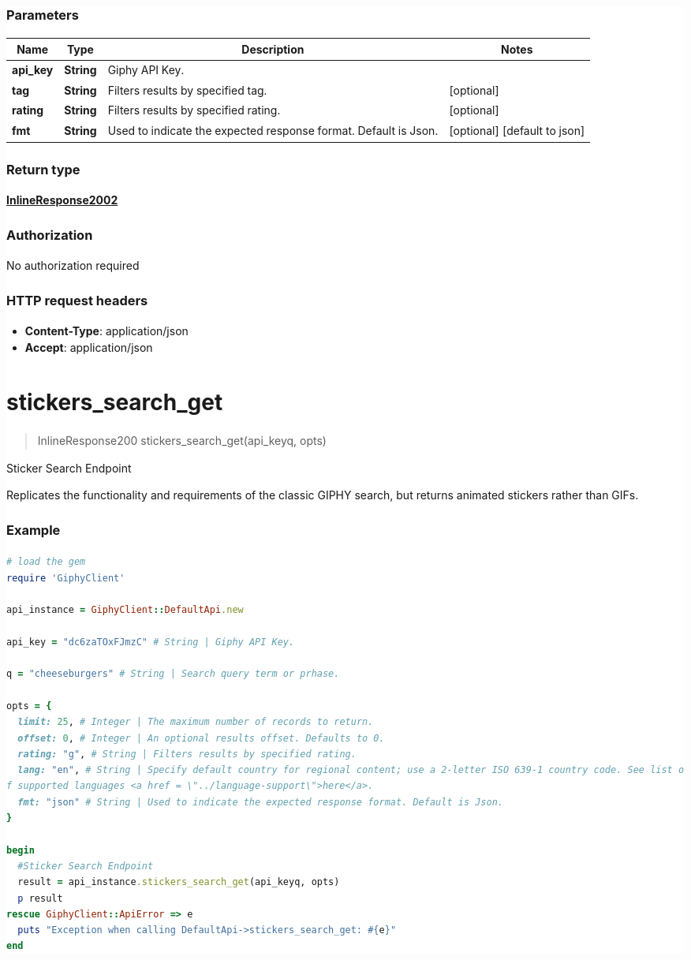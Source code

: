 ### Parameters

Name | Type | Description  | Notes
------------- | ------------- | ------------- | -------------
 **api_key** | **String**| Giphy API Key. | 
 **tag** | **String**| Filters results by specified tag. | [optional] 
 **rating** | **String**| Filters results by specified rating. | [optional] 
 **fmt** | **String**| Used to indicate the expected response format. Default is Json. | [optional] [default to json]

### Return type

[**InlineResponse2002**](InlineResponse2002.md)

### Authorization

No authorization required

### HTTP request headers

 - **Content-Type**: application/json
 - **Accept**: application/json



# **stickers_search_get**
> InlineResponse200 stickers_search_get(api_keyq, opts)

Sticker Search Endpoint

Replicates the functionality and requirements of the classic GIPHY search, but returns animated stickers rather than GIFs.

### Example
```ruby
# load the gem
require 'GiphyClient'

api_instance = GiphyClient::DefaultApi.new

api_key = "dc6zaTOxFJmzC" # String | Giphy API Key.

q = "cheeseburgers" # String | Search query term or prhase.

opts = { 
  limit: 25, # Integer | The maximum number of records to return.
  offset: 0, # Integer | An optional results offset. Defaults to 0.
  rating: "g", # String | Filters results by specified rating.
  lang: "en", # String | Specify default country for regional content; use a 2-letter ISO 639-1 country code. See list of supported languages <a href = \"../language-support\">here</a>.
  fmt: "json" # String | Used to indicate the expected response format. Default is Json.
}

begin
  #Sticker Search Endpoint
  result = api_instance.stickers_search_get(api_keyq, opts)
  p result
rescue GiphyClient::ApiError => e
  puts "Exception when calling DefaultApi->stickers_search_get: #{e}"
end
```
